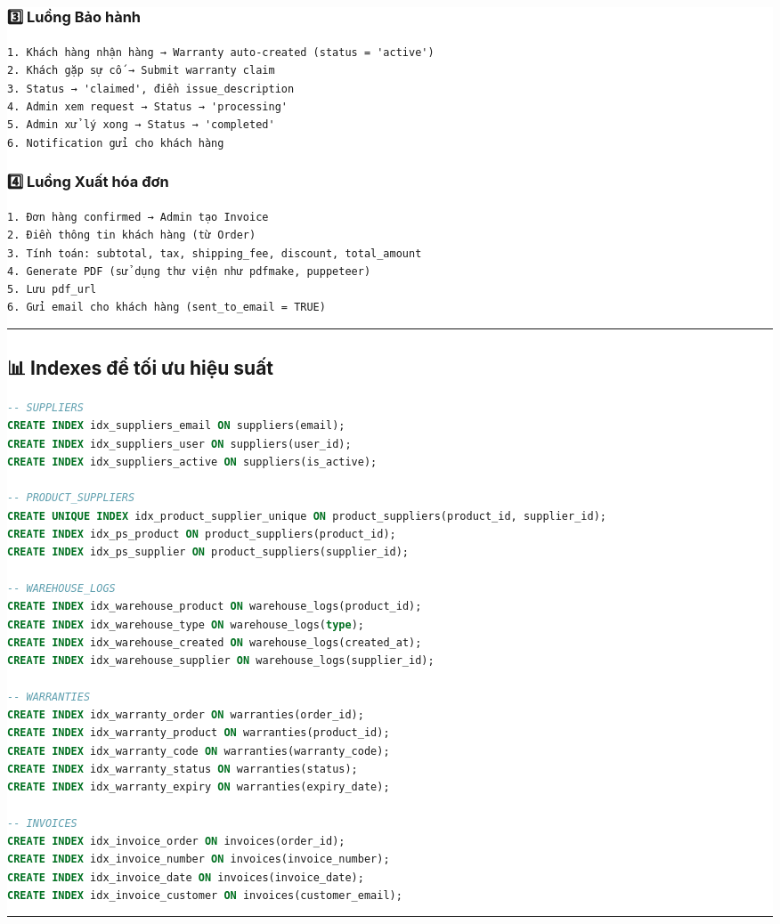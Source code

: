### 3️⃣ Luồng Bảo hành
```
1. Khách hàng nhận hàng → Warranty auto-created (status = 'active')
2. Khách gặp sự cố → Submit warranty claim
3. Status → 'claimed', điền issue_description
4. Admin xem request → Status → 'processing'
5. Admin xử lý xong → Status → 'completed'
6. Notification gửi cho khách hàng
```

### 4️⃣ Luồng Xuất hóa đơn
```
1. Đơn hàng confirmed → Admin tạo Invoice
2. Điền thông tin khách hàng (từ Order)
3. Tính toán: subtotal, tax, shipping_fee, discount, total_amount
4. Generate PDF (sử dụng thư viện như pdfmake, puppeteer)
5. Lưu pdf_url
6. Gửi email cho khách hàng (sent_to_email = TRUE)
```

---

## 📊 Indexes để tối ưu hiệu suất

```sql
-- SUPPLIERS
CREATE INDEX idx_suppliers_email ON suppliers(email);
CREATE INDEX idx_suppliers_user ON suppliers(user_id);
CREATE INDEX idx_suppliers_active ON suppliers(is_active);

-- PRODUCT_SUPPLIERS
CREATE UNIQUE INDEX idx_product_supplier_unique ON product_suppliers(product_id, supplier_id);
CREATE INDEX idx_ps_product ON product_suppliers(product_id);
CREATE INDEX idx_ps_supplier ON product_suppliers(supplier_id);

-- WAREHOUSE_LOGS
CREATE INDEX idx_warehouse_product ON warehouse_logs(product_id);
CREATE INDEX idx_warehouse_type ON warehouse_logs(type);
CREATE INDEX idx_warehouse_created ON warehouse_logs(created_at);
CREATE INDEX idx_warehouse_supplier ON warehouse_logs(supplier_id);

-- WARRANTIES
CREATE INDEX idx_warranty_order ON warranties(order_id);
CREATE INDEX idx_warranty_product ON warranties(product_id);
CREATE INDEX idx_warranty_code ON warranties(warranty_code);
CREATE INDEX idx_warranty_status ON warranties(status);
CREATE INDEX idx_warranty_expiry ON warranties(expiry_date);

-- INVOICES
CREATE INDEX idx_invoice_order ON invoices(order_id);
CREATE INDEX idx_invoice_number ON invoices(invoice_number);
CREATE INDEX idx_invoice_date ON invoices(invoice_date);
CREATE INDEX idx_invoice_customer ON invoices(customer_email);
```

---